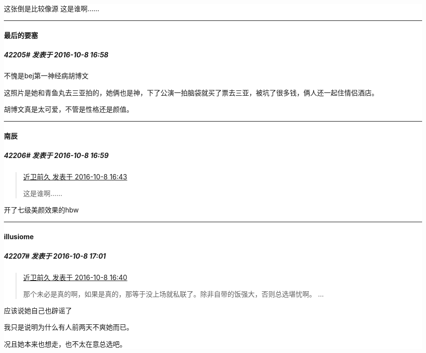 这张倒是比较像源</blockquote>
这是谁啊……







*****

####  最后的要塞  
##### 42205#       发表于 2016-10-8 16:58




不愧是bej第一神经病胡博文


这照片是她和青鱼丸去三亚拍的，她俩也是神，下了公演一拍脑袋就买了票去三亚，被坑了很多钱，俩人还一起住情侣酒店。


胡博文真是太可爱，不管是性格还是颜值。







*****

####  南辰  
##### 42206#       发表于 2016-10-8 16:59



<blockquote><a href="httphttps://bbs.saraba1st.com/2b/forum.php?mod=redirect&amp;goto=findpost&amp;pid=33802521&amp;ptid=1105387" target="_blank">近卫前久 发表于 2016-10-8 16:43</a>

这是谁啊……</blockquote>
开了七级美颜效果的hbw







*****

####  illusiome  
##### 42207#       发表于 2016-10-8 17:01



<blockquote><a href="httphttps://bbs.saraba1st.com/2b/forum.php?mod=redirect&amp;goto=findpost&amp;pid=33802499&amp;ptid=1105387" target="_blank">近卫前久 发表于 2016-10-8 16:40</a>

那个未必是真的啊，如果是真的，那等于没上场就私联了。除非自带的饭强大，否则总选堪忧啊。 ...</blockquote>
应该说她自己也辟谣了

我只是说明为什么有人前两天不爽她而已。


况且她本来也想走，也不太在意总选吧。
